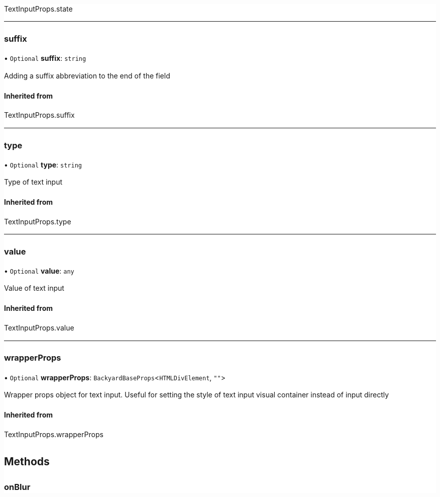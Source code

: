 TextInputProps.state

___

### suffix

• `Optional` **suffix**: `string`

Adding a suffix abbreviation to the end of the field

#### Inherited from

TextInputProps.suffix

___

### type

• `Optional` **type**: `string`

Type of text input

#### Inherited from

TextInputProps.type

___

### value

• `Optional` **value**: `any`

Value of text input

#### Inherited from

TextInputProps.value

___

### wrapperProps

• `Optional` **wrapperProps**: `BackyardBaseProps`<`HTMLDivElement`, ``""``\>

Wrapper props object for text input.
Useful for setting the style of text input
visual container instead of input directly

#### Inherited from

TextInputProps.wrapperProps

## Methods

### onBlur
